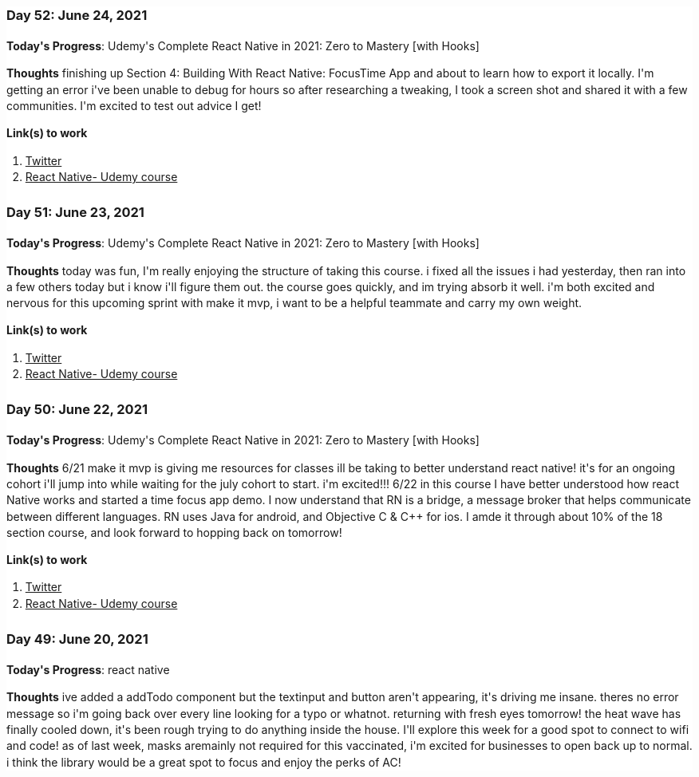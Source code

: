 ### Day 52: June 24, 2021

**Today's Progress**: Udemy's Complete React Native in 2021: Zero to Mastery [with Hooks]

**Thoughts** finishing up Section 4: Building With React Native: FocusTime App and about to learn how to export it locally. I'm getting an error i've been unable to debug for hours so after researching a tweaking, I took a screen shot and shared it with a few communities. I'm excited to test out advice I get!

**Link(s) to work**

1. [Twitter](https://twitter.com/Susana_debugs/status/1408292919891484673?s=20)
2. [React Native- Udemy course](https://www.udemy.com/course/complete-react-native-mobile-development-zero-to-mastery-with-hooks/)

### Day 51: June 23, 2021

**Today's Progress**: Udemy's Complete React Native in 2021: Zero to Mastery [with Hooks]

**Thoughts** today was fun, I'm really enjoying the structure of taking this course. i fixed all the issues i had yesterday, then ran into a few others today but i know i'll figure them out. the course goes quickly, and im trying absorb it well. i'm both excited and nervous for this upcoming sprint with make it mvp, i want to be a helpful teammate and carry my own weight.

**Link(s) to work**

1. [Twitter](https://twitter.com/Susana_debugs/status/1407812909107798018?s=20)
2. [React Native- Udemy course](https://www.udemy.com/course/complete-react-native-mobile-development-zero-to-mastery-with-hooks/)

### Day 50: June 22, 2021

**Today's Progress**: Udemy's Complete React Native in 2021: Zero to Mastery [with Hooks]

**Thoughts** 6/21 make it mvp is giving me resources for classes ill be taking to better understand react native! it's for an ongoing cohort i'll jump into while waiting for the july cohort to start. i'm excited!!!
6/22 in this course I have better understood how react Native works and started a time focus app demo. I now understand that RN is a bridge, a message broker that helps communicate between different languages. RN uses Java for android, and Objective C & C++ for ios. I amde it through about 10% of the 18 section course, and look forward to hopping back on tomorrow!

**Link(s) to work**

1. [Twitter](https://twitter.com/Susana_debugs/status/1407544197444296710?s=20)
2. [React Native- Udemy course](https://www.udemy.com/course/complete-react-native-mobile-development-zero-to-mastery-with-hooks/)

### Day 49: June 20, 2021

**Today's Progress**: react native

**Thoughts** ive added a addTodo component but the textinput and button aren't appearing, it's driving me insane. theres no error message so i'm going back over every line looking for a typo or whatnot. returning with fresh eyes tomorrow! the heat wave has finally cooled down, it's been rough trying to do anything inside the house. I'll explore this week for a good spot to connect to wifi and code!  as of last week, masks aremainly not required for this vaccinated, i'm excited for businesses to open back up to normal. i think the library would be a great spot to focus and enjoy the perks of AC!
